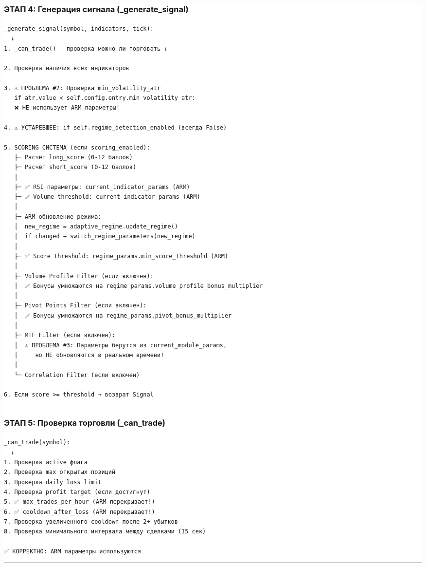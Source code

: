 
### **ЭТАП 4: Генерация сигнала (_generate_signal)**
```
_generate_signal(symbol, indicators, tick):
  ↓
1. _can_trade() - проверка можно ли торговать ↓
   
2. Проверка наличия всех индикаторов
   
3. ⚠️ ПРОБЛЕМА #2: Проверка min_volatility_atr
   if atr.value < self.config.entry.min_volatility_atr:
   ❌ НЕ использует ARM параметры!
   
4. ⚠️ УСТАРЕВШЕЕ: if self.regime_detection_enabled (всегда False)
   
5. SCORING СИСТЕМА (если scoring_enabled):
   ├─ Расчёт long_score (0-12 баллов)
   ├─ Расчёт short_score (0-12 баллов)
   │  
   ├─ ✅ RSI параметры: current_indicator_params (ARM)
   ├─ ✅ Volume threshold: current_indicator_params (ARM)
   │
   ├─ ARM обновление режима:
   │  new_regime = adaptive_regime.update_regime()
   │  if changed → switch_regime_parameters(new_regime)
   │  
   ├─ ✅ Score threshold: regime_params.min_score_threshold (ARM)
   │
   ├─ Volume Profile Filter (если включен):
   │  ✅ Бонусы умножаются на regime_params.volume_profile_bonus_multiplier
   │
   ├─ Pivot Points Filter (если включен):
   │  ✅ Бонусы умножаются на regime_params.pivot_bonus_multiplier
   │
   ├─ MTF Filter (если включен):
   │  ⚠️ ПРОБЛЕМА #3: Параметры берутся из current_module_params,
   │     но НЕ обновляются в реальном времени!
   │
   └─ Correlation Filter (если включен)
   
6. Если score >= threshold → возврат Signal
```

---

### **ЭТАП 5: Проверка торговли (_can_trade)**
```
_can_trade(symbol):
  ↓
1. Проверка active флага
2. Проверка max открытых позиций
3. Проверка daily loss limit
4. Проверка profit target (если достигнут)
5. ✅ max_trades_per_hour (ARM перекрывает!)
6. ✅ cooldown_after_loss (ARM перекрывает!)
7. Проверка увеличенного cooldown после 2+ убытков
8. Проверка минимального интервала между сделками (15 сек)

✅ КОРРЕКТНО: ARM параметры используются
```

---